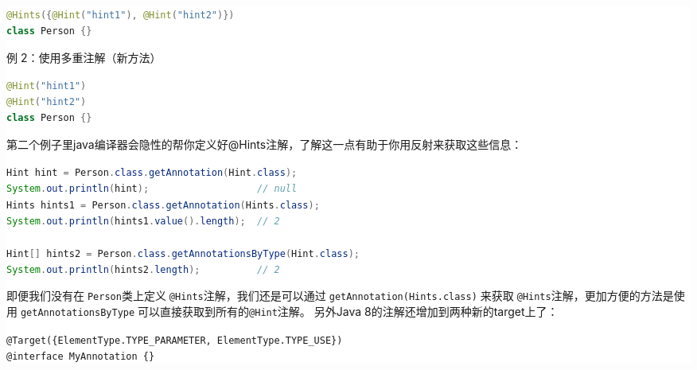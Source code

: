 ```java
@Hints({@Hint("hint1"), @Hint("hint2")})
class Person {}
```

例 2：使用多重注解（新方法）

```java
@Hint("hint1")
@Hint("hint2")
class Person {}
```

第二个例子里java编译器会隐性的帮你定义好@Hints注解，了解这一点有助于你用反射来获取这些信息：

```java
Hint hint = Person.class.getAnnotation(Hint.class);
System.out.println(hint);                   // null
Hints hints1 = Person.class.getAnnotation(Hints.class);
System.out.println(hints1.value().length);  // 2

Hint[] hints2 = Person.class.getAnnotationsByType(Hint.class);
System.out.println(hints2.length);          // 2
```

即便我们没有在 `Person`类上定义 `@Hints`注解，我们还是可以通过 `getAnnotation(Hints.class)` 来获取 `@Hints`注解，更加方便的方法是使用 `getAnnotationsByType` 可以直接获取到所有的`@Hint`注解。 另外Java 8的注解还增加到两种新的target上了：

```
@Target({ElementType.TYPE_PARAMETER, ElementType.TYPE_USE})
@interface MyAnnotation {}
```


